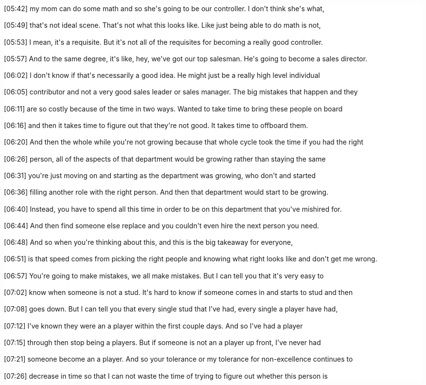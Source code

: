 [05:42] my mom can do some math and so she's going to be our controller. I don't think she's what,

[05:49] that's not ideal scene. That's not what this looks like. Like just being able to do math is not,

[05:53] I mean, it's a requisite. But it's not all of the requisites for becoming a really good controller.

[05:57] And to the same degree, it's like, hey, we've got our top salesman. He's going to become a sales director.

[06:02] I don't know if that's necessarily a good idea. He might just be a really high level individual

[06:05] contributor and not a very good sales leader or sales manager. The big mistakes that happen and they

[06:11] are so costly because of the time in two ways. Wanted to take time to bring these people on board

[06:16] and then it takes time to figure out that they're not good. It takes time to offboard them.

[06:20] And then the whole while you're not growing because that whole cycle took the time if you had the right

[06:26] person, all of the aspects of that department would be growing rather than staying the same

[06:31] you're just moving on and starting as the department was growing, who don't and started

[06:36] filling another role with the right person. And then that department would start to be growing.

[06:40] Instead, you have to spend all this time in order to be on this department that you've mishired for.

[06:44] And then find someone else replace and you couldn't even hire the next person you need.

[06:48] And so when you're thinking about this, and this is the big takeaway for everyone,

[06:51] is that speed comes from picking the right people and knowing what right looks like and don't get me wrong.

[06:57] You're going to make mistakes, we all make mistakes. But I can tell you that it's very easy to

[07:02] know when someone is not a stud. It's hard to know if someone comes in and starts to stud and then

[07:08] goes down. But I can tell you that every single stud that I've had, every single a player have had,

[07:12] I've known they were an a player within the first couple days. And so I've had a player

[07:15] through then stop being a players. But if someone is not an a player up front, I've never had

[07:21] someone become an a player. And so your tolerance or my tolerance for non-excellence continues to

[07:26] decrease in time so that I can not waste the time of trying to figure out whether this person is
